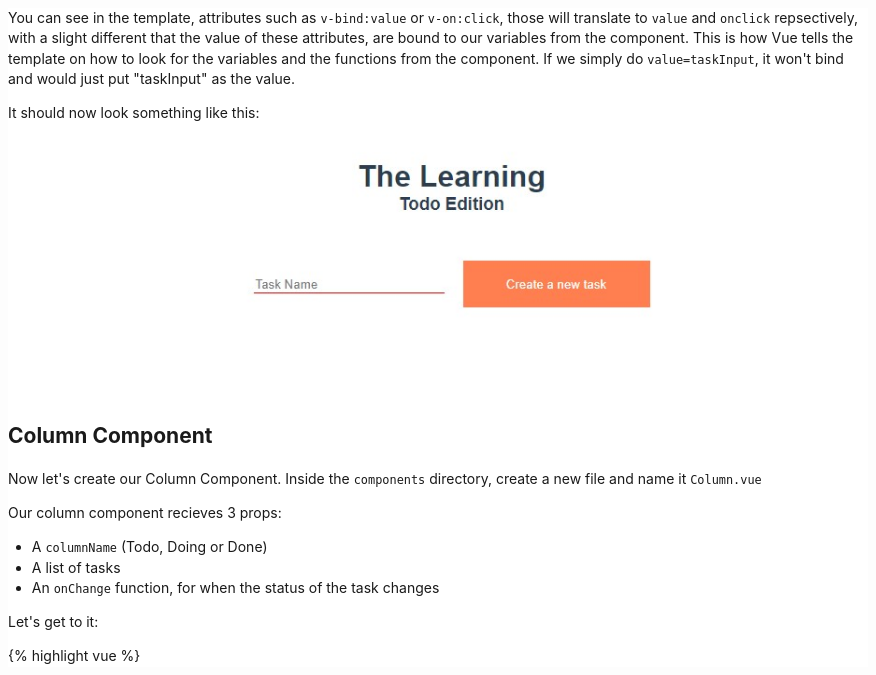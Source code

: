You can see in the template, attributes such as `v-bind:value` or `v-on:click`, those will translate to `value` and `onclick` repsectively, with a slight different that the value of these attributes, are bound to our variables from the component. This is how Vue tells the template on how to look for the variables and the functions from the component. If we simply do `value=taskInput`, it won't bind and would just put "taskInput" as the value. 

It should now look something like this:

<img src="/images/vue/1.jpg">

## Column Component

Now let's create our Column Component. Inside the `components` directory, create a new file and name it `Column.vue`

Our column component recieves 3 props:
  - A `columnName` (Todo, Doing or Done)
  - A list of tasks
  - An `onChange` function, for when the status of the task changes


  Let's get to it:

{% highlight vue %}
<template>
  <div class="column-container">
    <div class="header">{% raw %}{{ columnName }}{% endraw %}</div>
    <div
      id="cardContainer"
      class="body"
    >
    </div>
  </div>
</template>

<script>

export default {
  name: "Column",
  props: ["columnName", "items", "onChange"],
};
</script>
